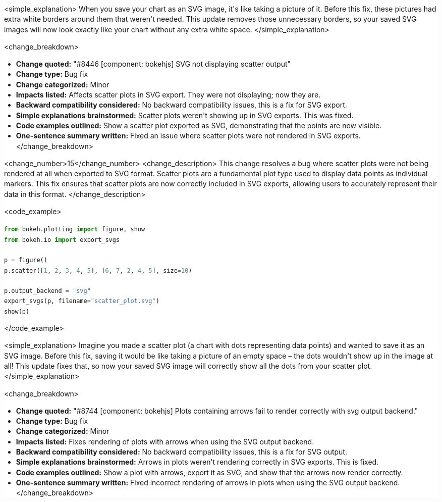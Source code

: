 <simple_explanation>
When you save your chart as an SVG image, it's like taking a picture of it. Before this fix, these pictures had extra white borders around them that weren't needed. This update removes those unnecessary borders, so your saved SVG images will now look exactly like your chart without any extra white space.
</simple_explanation>

<change_breakdown>
- **Change quoted:** "#8446 [component: bokehjs] SVG not displaying scatter output"
- **Change type:** Bug fix
- **Change categorized:** Minor
- **Impacts listed:** Affects scatter plots in SVG export. They were not displaying; now they are.
- **Backward compatibility considered:** No backward compatibility issues, this is a fix for SVG export.
- **Simple explanations brainstormed:** Scatter plots weren't showing up in SVG exports. This was fixed.
- **Code examples outlined:** Show a scatter plot exported as SVG, demonstrating that the points are now visible.
- **One-sentence summary written:** Fixed an issue where scatter plots were not rendered in SVG exports.
</change_breakdown>

<change_number>15</change_number>
<change_description>
This change resolves a bug where scatter plots were not being rendered at all when exported to SVG format. Scatter plots are a fundamental plot type used to display data points as individual markers. This fix ensures that scatter plots are now correctly included in SVG exports, allowing users to accurately represent their data in this format.
</change_description>

<code_example>
```python
from bokeh.plotting import figure, show
from bokeh.io import export_svgs

p = figure()
p.scatter([1, 2, 3, 4, 5], [6, 7, 2, 4, 5], size=10)

p.output_backend = "svg"
export_svgs(p, filename="scatter_plot.svg")
show(p)
```
</code_example>

<simple_explanation>
Imagine you made a scatter plot (a chart with dots representing data points) and wanted to save it as an SVG image. Before this fix, saving it would be like taking a picture of an empty space – the dots wouldn't show up in the image at all! This update fixes that, so now your saved SVG image will correctly show all the dots from your scatter plot.
</simple_explanation>

<change_breakdown>
- **Change quoted:** "#8744 [component: bokehjs] Plots containing arrows fail to render correctly with svg output backend."
- **Change type:** Bug fix
- **Change categorized:** Minor
- **Impacts listed:** Fixes rendering of plots with arrows when using the SVG output backend.
- **Backward compatibility considered:** No backward compatibility issues, this is a fix for SVG output.
- **Simple explanations brainstormed:** Arrows in plots weren't rendering correctly in SVG exports. This is fixed.
- **Code examples outlined:** Show a plot with arrows, export it as SVG, and show that the arrows now render correctly.
- **One-sentence summary written:** Fixed incorrect rendering of arrows in plots when using the SVG output backend.
</change_breakdown>
